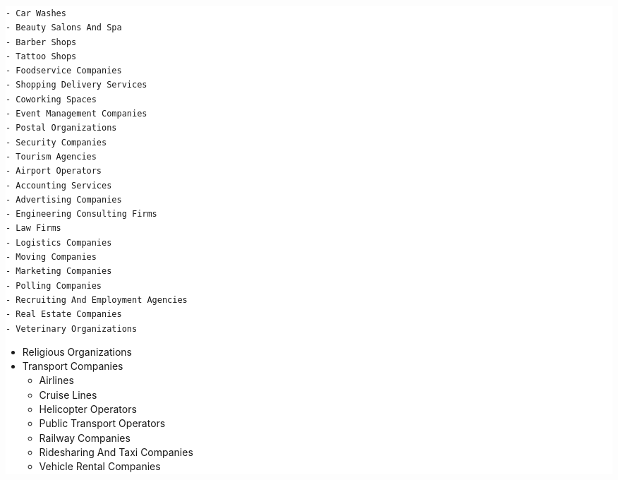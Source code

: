 	- Car Washes	
	- Beauty Salons And Spa	
	- Barber Shops	
	- Tattoo Shops	
	- Foodservice Companies	
	- Shopping Delivery Services	
	- Coworking Spaces	
	- Event Management Companies	
	- Postal Organizations	
	- Security Companies	
	- Tourism Agencies	
	- Airport Operators	
	- Accounting Services	
	- Advertising Companies	
	- Engineering Consulting Firms	
	- Law Firms	
	- Logistics Companies	
	- Moving Companies	
	- Marketing Companies	
	- Polling Companies	
	- Recruiting And Employment Agencies	
	- Real Estate Companies	
	- Veterinary Organizations	
- Religious Organizations
- Transport Companies
	- Airlines	
	- Cruise Lines	
	- Helicopter Operators	
	- Public Transport Operators	
	- Railway Companies	
	- Ridesharing And Taxi Companies	
	- Vehicle Rental Companies		
